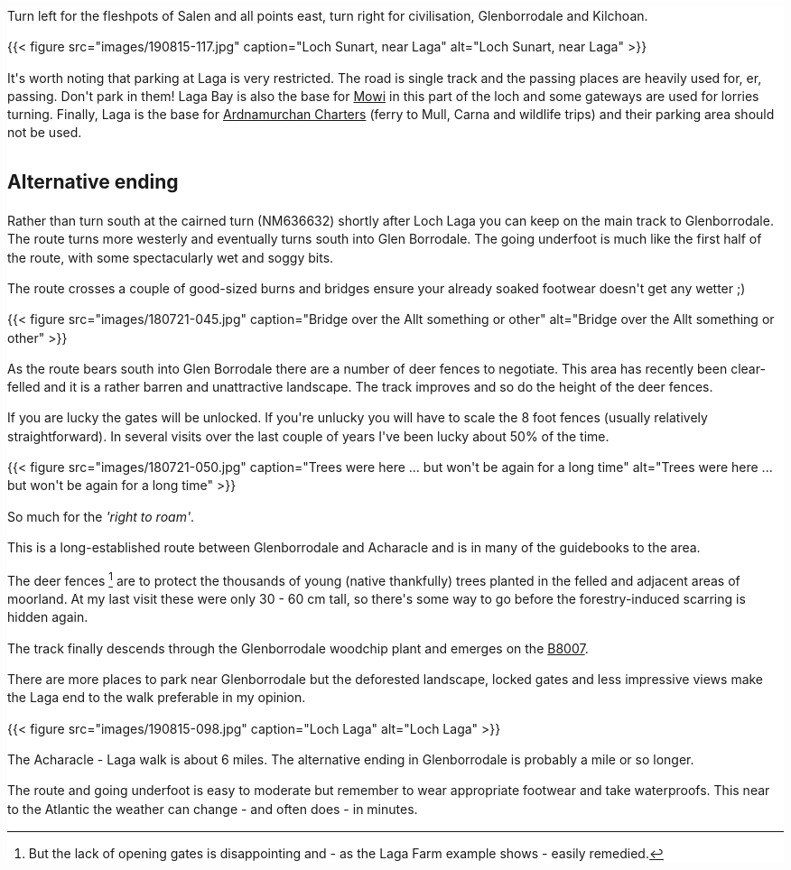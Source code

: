 Turn left for the fleshpots of Salen and all points east, turn right for civilisation, Glenborrodale and Kilchoan.

{{< figure src="images/190815-117.jpg" caption="Loch Sunart, near Laga" alt="Loch Sunart, near Laga" >}}

It's worth noting that parking at Laga is very restricted. The road is single track and the passing places are heavily used for, er, passing. Don't park in them! Laga Bay is also the base for [Mowi](https://mowiscotland.co.uk) in this part of the loch and some gateways are used for lorries turning. Finally, Laga is the base for [Ardnamurchan Charters](https://www.west-scotland-marine.com) (ferry to Mull, Carna and wildlife trips) and their parking area should not be used.

## Alternative ending

Rather than turn south at the cairned turn (NM636632) shortly after Loch Laga you can keep on the main track to Glenborrodale. The route turns more westerly and eventually turns south into Glen Borrodale. The going underfoot is much like the first half of the route, with some spectacularly wet and soggy bits.

The route crosses a couple of good-sized burns and bridges ensure your already soaked footwear doesn't get any wetter ;)

{{< figure src="images/180721-045.jpg" caption="Bridge over the Allt something or other" alt="Bridge over the Allt something or other" >}}


As the route bears south into Glen Borrodale there are a number of deer fences to negotiate. This area has recently been clear-felled and it is a rather barren and unattractive landscape. The track improves and so do the height of the deer fences.

If you are lucky the gates will be unlocked. If you're unlucky you will have to scale the 8 foot fences (usually relatively straightforward). In several visits over the last couple of years I've been lucky about 50% of the time.

{{< figure src="images/180721-050.jpg" caption="Trees were here ... but won't be again for a long time" alt="Trees were here ... but won't be again for a long time" >}}

So much for the _'right to roam'_.

This is a long-established route between Glenborrodale and Acharacle and is in many of the guidebooks to the area.

The deer fences [^710] are to protect the thousands of young (native thankfully) trees planted in the felled and adjacent areas of moorland. At my last visit these were only 30 - 60 cm tall, so there's some way to go before the forestry-induced scarring is hidden again.

The track finally descends through the Glenborrodale woodchip plant and emerges on the [B8007](/2019/02/b8007-the-road-to-everywhere/).

There are more places to park near Glenborrodale but the deforested landscape, locked gates and less impressive views make the Laga end to the walk preferable in my opinion.

{{< figure src="images/190815-098.jpg" caption="Loch Laga" alt="Loch Laga" >}}

The Acharacle - Laga walk is about 6 miles. The alternative ending in Glenborrodale is probably a mile or so longer.

The route and going underfoot is easy to moderate but remember to wear appropriate footwear and take waterproofs. This near to the Atlantic the weather can change - and often does - in minutes.

[^903]: I'm not going to guess at many of these translations ... this is something like Pass of the Ice Stones ... perhaps.
[^710]: But the lack of opening gates is disappointing and - as the Laga Farm example shows - easily remedied.

